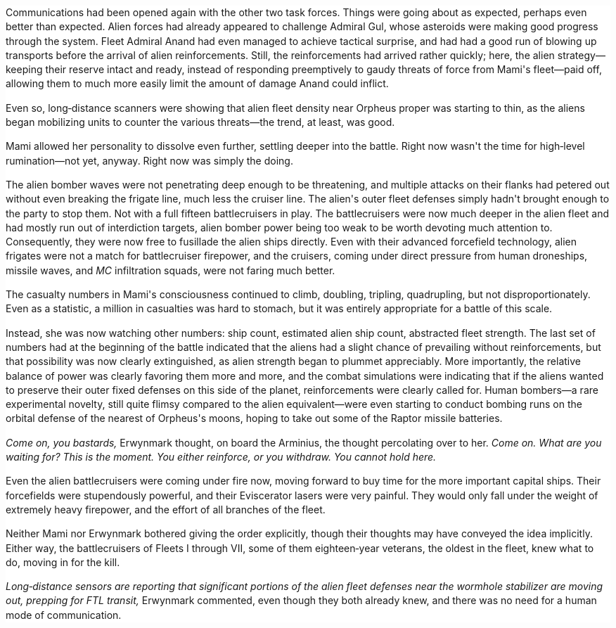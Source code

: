 Communications had been opened again with the other two task forces. Things were going about as expected, perhaps even better than expected. Alien forces had already appeared to challenge Admiral Gul, whose asteroids were making good progress through the system. Fleet Admiral Anand had even managed to achieve tactical surprise, and had had a good run of blowing up transports before the arrival of alien reinforcements. Still, the reinforcements had arrived rather quickly; here, the alien strategy—keeping their reserve intact and ready, instead of responding preemptively to gaudy threats of force from Mami's fleet—paid off, allowing them to much more easily limit the amount of damage Anand could inflict.

Even so, long‐distance scanners were showing that alien fleet density near Orpheus proper was starting to thin, as the aliens began mobilizing units to counter the various threats—the trend, at least, was good.

Mami allowed her personality to dissolve even further, settling deeper into the battle. Right now wasn't the time for high‐level rumination—not yet, anyway. Right now was simply the doing.

The alien bomber waves were not penetrating deep enough to be threatening, and multiple attacks on their flanks had petered out without even breaking the frigate line, much less the cruiser line. The alien's outer fleet defenses simply hadn't brought enough to the party to stop them. Not with a full fifteen battlecruisers in play. The battlecruisers were now much deeper in the alien fleet and had mostly run out of interdiction targets, alien bomber power being too weak to be worth devoting much attention to. Consequently, they were now free to fusillade the alien ships directly. Even with their advanced forcefield technology, alien frigates were not a match for battlecruiser firepower, and the cruisers, coming under direct pressure from human droneships, missile waves, and *MC* infiltration squads, were not faring much better.

The casualty numbers in Mami's consciousness continued to climb, doubling, tripling, quadrupling, but not disproportionately. Even as a statistic, a million in casualties was hard to stomach, but it was entirely appropriate for a battle of this scale.

Instead, she was now watching other numbers: ship count, estimated alien ship count, abstracted fleet strength. The last set of numbers had at the beginning of the battle indicated that the aliens had a slight chance of prevailing without reinforcements, but that possibility was now clearly extinguished, as alien strength began to plummet appreciably. More importantly, the relative balance of power was clearly favoring them more and more, and the combat simulations were indicating that if the aliens wanted to preserve their outer fixed defenses on this side of the planet, reinforcements were clearly called for. Human bombers—a rare experimental novelty, still quite flimsy compared to the alien equivalent—were even starting to conduct bombing runs on the orbital defense of the nearest of Orpheus's moons, hoping to take out some of the Raptor missile batteries.

*Come on, you bastards,* Erwynmark thought, on board the Arminius, the thought percolating over to her. *Come on. What are you waiting for? This is the moment. You either reinforce, or you withdraw. You cannot hold here.*

Even the alien battlecruisers were coming under fire now, moving forward to buy time for the more important capital ships. Their forcefields were stupendously powerful, and their Eviscerator lasers were very painful. They would only fall under the weight of extremely heavy firepower, and the effort of all branches of the fleet.

Neither Mami nor Erwynmark bothered giving the order explicitly, though their thoughts may have conveyed the idea implicitly. Either way, the battlecruisers of Fleets I through VII, some of them eighteen‐year veterans, the oldest in the fleet, knew what to do, moving in for the kill.

*Long‐distance sensors are reporting that significant portions of the alien fleet defenses near the wormhole stabilizer are moving out, prepping for FTL transit,* Erwynmark commented, even though they both already knew, and there was no need for a human mode of communication.
